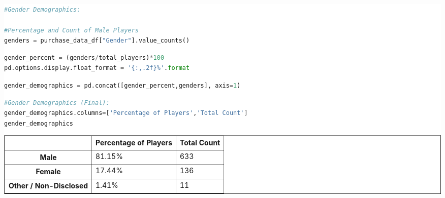 


```python
#Gender Demographics:

#Percentage and Count of Male Players
genders = purchase_data_df["Gender"].value_counts()
```


```python
gender_percent = (genders/total_players)*100
pd.options.display.float_format = '{:,.2f}%'.format
```


```python
gender_demographics = pd.concat([gender_percent,genders], axis=1)
```


```python
#Gender Demographics (Final):
gender_demographics.columns=['Percentage of Players','Total Count']
gender_demographics
```




<div>
<style>
    .dataframe thead tr:only-child th {
        text-align: right;
    }

    .dataframe thead th {
        text-align: left;
    }

    .dataframe tbody tr th {
        vertical-align: top;
    }
</style>
<table border="1" class="dataframe">
  <thead>
    <tr style="text-align: right;">
      <th></th>
      <th>Percentage of Players</th>
      <th>Total Count</th>
    </tr>
  </thead>
  <tbody>
    <tr>
      <th>Male</th>
      <td>81.15%</td>
      <td>633</td>
    </tr>
    <tr>
      <th>Female</th>
      <td>17.44%</td>
      <td>136</td>
    </tr>
    <tr>
      <th>Other / Non-Disclosed</th>
      <td>1.41%</td>
      <td>11</td>
    </tr>
  </tbody>
</table>
</div>